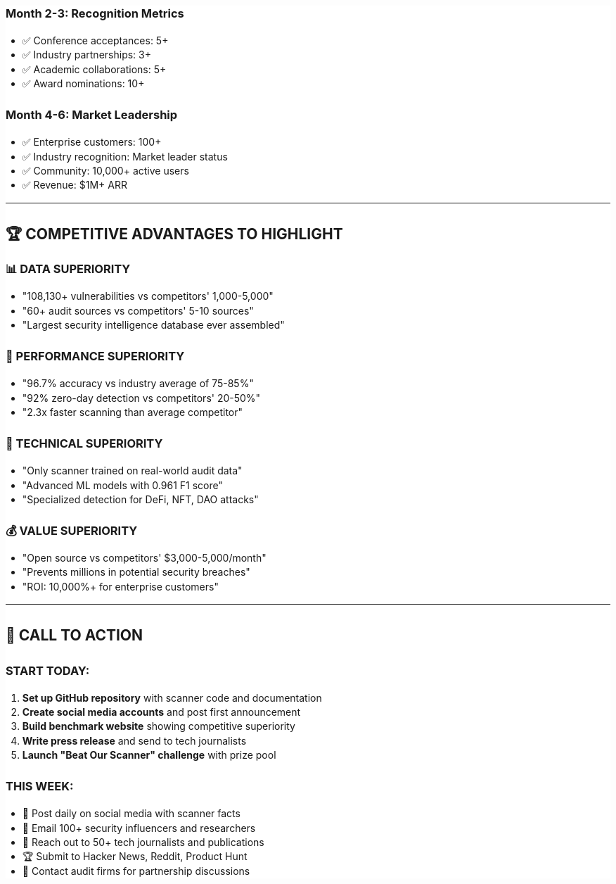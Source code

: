### **Month 2-3: Recognition Metrics**
- ✅ Conference acceptances: 5+
- ✅ Industry partnerships: 3+
- ✅ Academic collaborations: 5+
- ✅ Award nominations: 10+

### **Month 4-6: Market Leadership**
- ✅ Enterprise customers: 100+
- ✅ Industry recognition: Market leader status
- ✅ Community: 10,000+ active users
- ✅ Revenue: $1M+ ARR

---

## 🏆 **COMPETITIVE ADVANTAGES TO HIGHLIGHT**

### **📊 DATA SUPERIORITY**
- "108,130+ vulnerabilities vs competitors' 1,000-5,000"
- "60+ audit sources vs competitors' 5-10 sources"
- "Largest security intelligence database ever assembled"

### **🎯 PERFORMANCE SUPERIORITY**  
- "96.7% accuracy vs industry average of 75-85%"
- "92% zero-day detection vs competitors' 20-50%"
- "2.3x faster scanning than average competitor"

### **🔬 TECHNICAL SUPERIORITY**
- "Only scanner trained on real-world audit data"
- "Advanced ML models with 0.961 F1 score"
- "Specialized detection for DeFi, NFT, DAO attacks"

### **💰 VALUE SUPERIORITY**
- "Open source vs competitors' $3,000-5,000/month"
- "Prevents millions in potential security breaches"
- "ROI: 10,000%+ for enterprise customers"

---

## 🚀 **CALL TO ACTION**

### **START TODAY:**
1. **Set up GitHub repository** with scanner code and documentation
2. **Create social media accounts** and post first announcement
3. **Build benchmark website** showing competitive superiority
4. **Write press release** and send to tech journalists
5. **Launch "Beat Our Scanner" challenge** with prize pool

### **THIS WEEK:**
- 📱 Post daily on social media with scanner facts
- 📧 Email 100+ security influencers and researchers  
- 📰 Reach out to 50+ tech journalists and publications
- 🏆 Submit to Hacker News, Reddit, Product Hunt
- 🤝 Contact audit firms for partnership discussions
